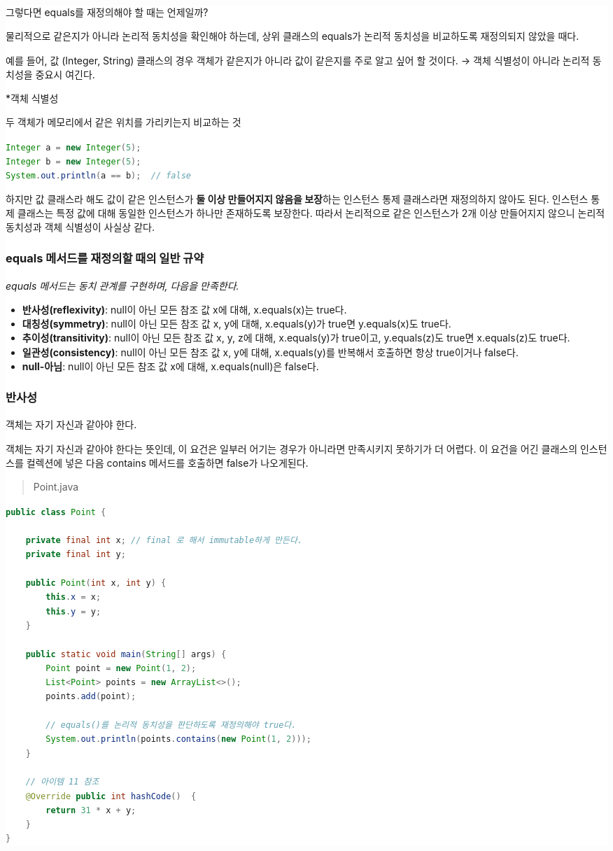 그렇다면 equals를 재정의해야 할 때는 언제일까?

물리적으로 같은지가 아니라 논리적 동치성을 확인해야 하는데, 상위 클래스의 equals가 논리적 동치성을 비교하도록 재정의되지 않았을 때다.

예를 들어, 값 (Integer, String) 클래스의 경우 객체가 같은지가 아니라 값이 같은지를 주로 알고 싶어 할 것이다. → 객체 식별성이 아니라 논리적 동치성을 중요시 여긴다. 

*객체 식별성

두 객체가 메모리에서 같은 위치를 가리키는지 비교하는 것 

```java
Integer a = new Integer(5);
Integer b = new Integer(5);
System.out.println(a == b);  // false
```

하지만 값 클래스라 해도 값이 같은 인스턴스가 **둘 이상 만들어지지 않음을 보장**하는 인스턴스 통제 클래스라면 재정의하지 않아도 된다. 인스턴스 통제 클래스는 특정 값에 대해 동일한 인스턴스가 하나만 존재하도록 보장한다. 따라서 논리적으로 같은 인스턴스가 2개 이상 만들어지지 않으니 논리적 동치성과 객체 식별성이 사실상 같다. 

### equals 메서드를 재정의할 때의 일반 규약

*equals 메서드는 동치 관계를 구현하며, 다음을 만족한다.*

- **반사성(reflexivity)**: null이 아닌 모든 참조 값 x에 대해, x.equals(x)는 true다.
- **대칭성(symmetry)**: null이 아닌 모든 참조 값 x, y에 대해, x.equals(y)가 true면 y.equals(x)도 true다.
- **추이성(transitivity)**: null이 아닌 모든 참조 값 x, y, z에 대해, x.equals(y)가 true이고, y.equals(z)도 true면 x.equals(z)도 true다.
- **일관성(consistency)**: null이 아닌 모든 참조 값 x, y에 대해, x.equals(y)를 반복해서 호출하면 항상 true이거나 false다.
- **null-아님**: null이 아닌 모든 참조 값 x에 대해, x.equals(null)은 false다.

### 반사성

객체는 자기 자신과 같아야 한다.

객체는 자기 자신과 같아야 한다는 뜻인데, 이 요건은 일부러 어기는 경우가 아니라면 만족시키지 못하기가 더 어렵다. 이 요건을 어긴 클래스의 인스턴스를 컬렉션에 넣은 다음 contains 메서드를 호출하면 false가 나오게된다.

> Point.java
> 

```java
public class Point {

    private final int x; // final 로 해서 immutable하게 만든다.
    private final int y;

    public Point(int x, int y) {
        this.x = x;
        this.y = y;
    }

    public static void main(String[] args) {
        Point point = new Point(1, 2);
        List<Point> points = new ArrayList<>();
        points.add(point);

        // equals()를 논리적 동치성을 판단하도록 재정의해야 true다.
        System.out.println(points.contains(new Point(1, 2)));
    }

    // 아이템 11 참조
    @Override public int hashCode()  {
        return 31 * x + y;
    }
}
```
